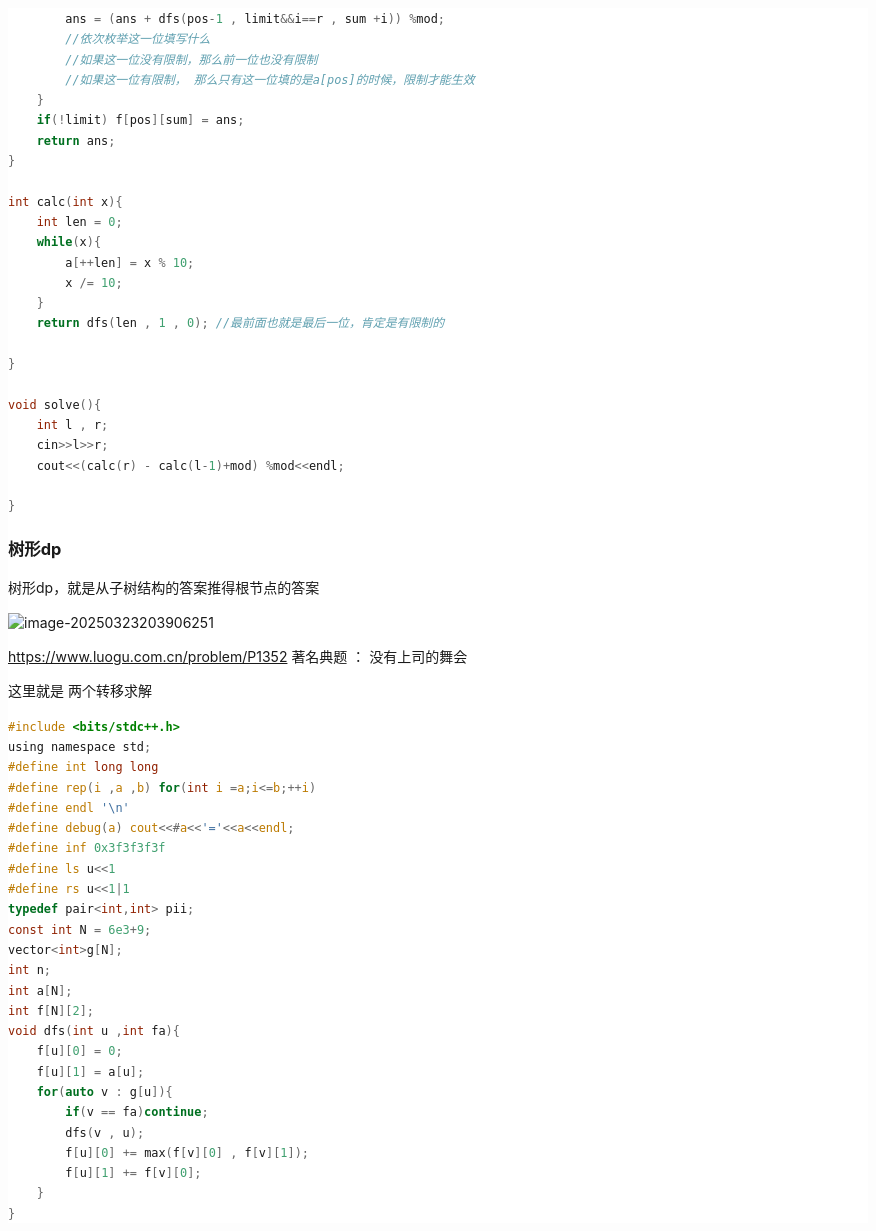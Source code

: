 ```c
        ans = (ans + dfs(pos-1 , limit&&i==r , sum +i)) %mod;
        //依次枚举这一位填写什么
        //如果这一位没有限制，那么前一位也没有限制
        //如果这一位有限制， 那么只有这一位填的是a[pos]的时候，限制才能生效
    }
    if(!limit) f[pos][sum] = ans;
    return ans;
}

int calc(int x){
    int len = 0;
    while(x){
        a[++len] = x % 10;
        x /= 10;
    }
    return dfs(len , 1 , 0); //最前面也就是最后一位，肯定是有限制的

}

void solve(){
    int l , r;
    cin>>l>>r;
    cout<<(calc(r) - calc(l-1)+mod) %mod<<endl;
 
}
```

### 树形dp

树形dp，就是从子树结构的答案推得根节点的答案

![image-20250323203906251](C:\Users\ASUS\AppData\Roaming\Typora\typora-user-images\image-20250323203906251.png)



https://www.luogu.com.cn/problem/P1352 著名典题 ： 没有上司的舞会

这里就是 两个转移求解

```c
#include <bits/stdc++.h>
using namespace std;
#define int long long 
#define rep(i ,a ,b) for(int i =a;i<=b;++i)
#define endl '\n'
#define debug(a) cout<<#a<<'='<<a<<endl;
#define inf 0x3f3f3f3f
#define ls u<<1
#define rs u<<1|1
typedef pair<int,int> pii;
const int N = 6e3+9;
vector<int>g[N];
int n;
int a[N];
int f[N][2];
void dfs(int u ,int fa){
    f[u][0] = 0;
    f[u][1] = a[u];
    for(auto v : g[u]){
        if(v == fa)continue;
        dfs(v , u);
        f[u][0] += max(f[v][0] , f[v][1]);
        f[u][1] += f[v][0];
    }
}
```